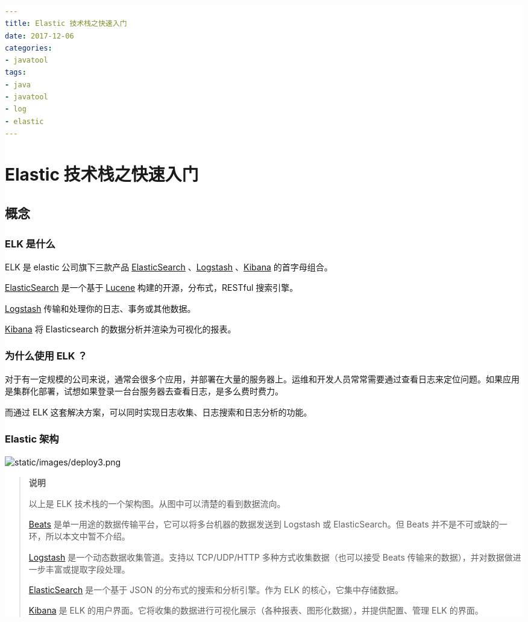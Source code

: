```yaml
---
title: Elastic 技术栈之快速入门
date: 2017-12-06
categories:
- javatool
tags:
- java
- javatool
- log
- elastic
---
```


# Elastic 技术栈之快速入门

## 概念

### ELK 是什么

ELK 是 elastic 公司旗下三款产品 [ElasticSearch](https://www.elastic.co/products/elasticsearch) 、[Logstash](https://www.elastic.co/products/logstash) 、[Kibana](https://www.elastic.co/products/kibana) 的首字母组合。

[ElasticSearch](https://www.elastic.co/products/elasticsearch) 是一个基于 [Lucene](http://lucene.apache.org/core/documentation.html) 构建的开源，分布式，RESTful 搜索引擎。

[Logstash](https://www.elastic.co/products/logstash) 传输和处理你的日志、事务或其他数据。

[Kibana](https://www.elastic.co/products/kibana) 将 Elasticsearch 的数据分析并渲染为可视化的报表。

### 为什么使用 ELK ？

对于有一定规模的公司来说，通常会很多个应用，并部署在大量的服务器上。运维和开发人员常常需要通过查看日志来定位问题。如果应用是集群化部署，试想如果登录一台台服务器去查看日志，是多么费时费力。

而通过 ELK 这套解决方案，可以同时实现日志收集、日志搜索和日志分析的功能。

### Elastic 架构

![static/images/deploy3.png](https://www.elastic.co/guide/en/logstash/current/static/images/deploy3.png)

> **说明**
>
> 以上是 ELK 技术栈的一个架构图。从图中可以清楚的看到数据流向。
>
> [Beats](https://www.elastic.co/products/beats) 是单一用途的数据传输平台，它可以将多台机器的数据发送到 Logstash 或 ElasticSearch。但 Beats 并不是不可或缺的一环，所以本文中暂不介绍。
>
> [Logstash](https://www.elastic.co/products/logstash) 是一个动态数据收集管道。支持以 TCP/UDP/HTTP 多种方式收集数据（也可以接受 Beats 传输来的数据），并对数据做进一步丰富或提取字段处理。
>
> [ElasticSearch](https://www.elastic.co/products/elasticsearch) 是一个基于 JSON 的分布式的搜索和分析引擎。作为 ELK 的核心，它集中存储数据。
>
> [Kibana](https://www.elastic.co/products/kibana) 是 ELK 的用户界面。它将收集的数据进行可视化展示（各种报表、图形化数据），并提供配置、管理 ELK 的界面。
